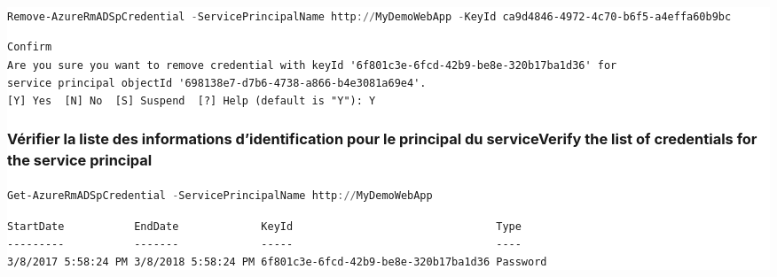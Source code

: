 ```powershell
Remove-AzureRmADSpCredential -ServicePrincipalName http://MyDemoWebApp -KeyId ca9d4846-4972-4c70-b6f5-a4effa60b9bc
```

```
Confirm
Are you sure you want to remove credential with keyId '6f801c3e-6fcd-42b9-be8e-320b17ba1d36' for
service principal objectId '698138e7-d7b6-4738-a866-b4e3081a69e4'.
[Y] Yes  [N] No  [S] Suspend  [?] Help (default is "Y"): Y
```

### <a name="verify-the-list-of-credentials-for-the-service-principal"></a><span data-ttu-id="14544-164">Vérifier la liste des informations d’identification pour le principal du service</span><span class="sxs-lookup"><span data-stu-id="14544-164">Verify the list of credentials for the service principal</span></span>

```powershell
Get-AzureRmADSpCredential -ServicePrincipalName http://MyDemoWebApp
```

```
StartDate           EndDate             KeyId                                Type
---------           -------             -----                                ----
3/8/2017 5:58:24 PM 3/8/2018 5:58:24 PM 6f801c3e-6fcd-42b9-be8e-320b17ba1d36 Password
```
